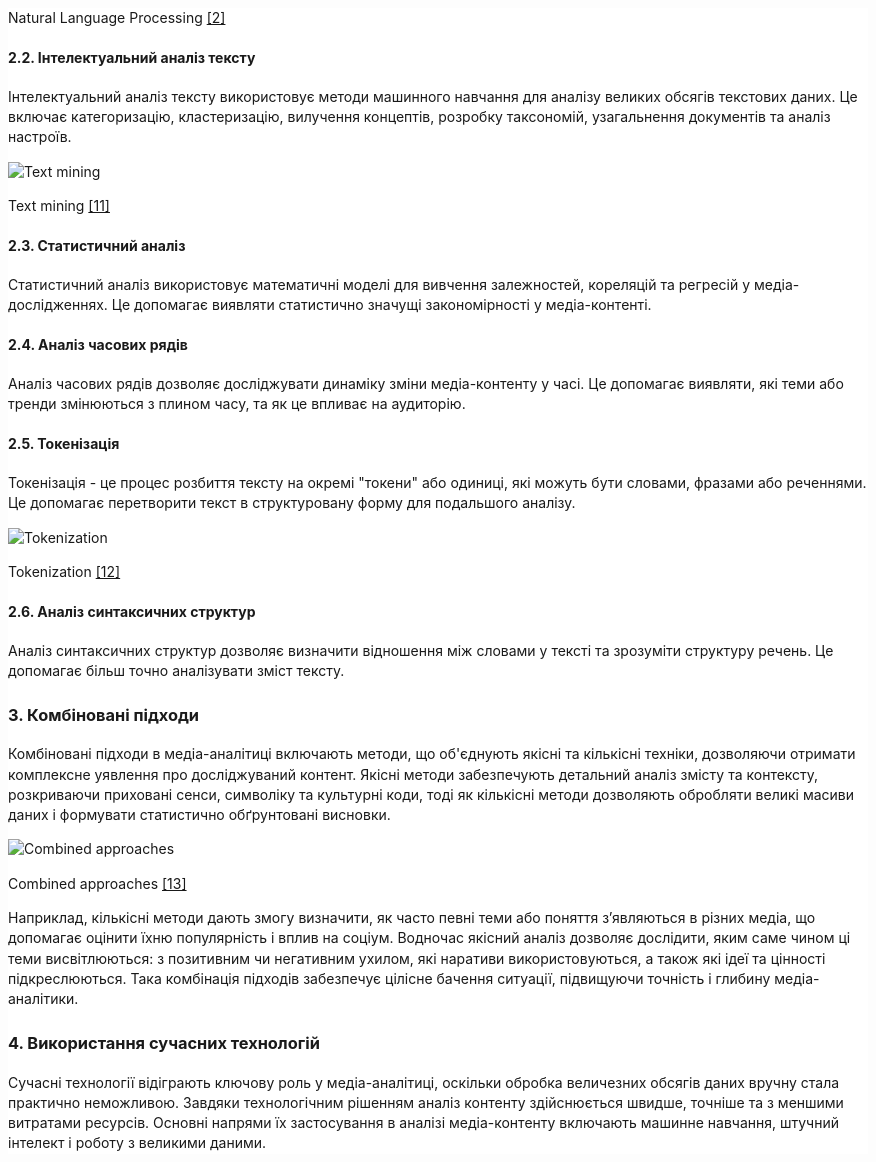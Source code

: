 Natural Language Processing [[2]](#link_2)

#### 2.2. Інтелектуальний аналіз тексту
Інтелектуальний аналіз тексту використовує методи машинного навчання для аналізу великих обсягів текстових даних. Це включає категоризацію, кластеризацію, вилучення концептів, розробку таксономій, узагальнення документів та аналіз настроїв.

![Text mining](https://data-flair.training/blogs/wp-content/uploads/sites/2/2018/02/Text-Mining-01.jpg)

Text mining [[11]](#link_11)

#### 2.3. Статистичний аналіз
Статистичний аналіз використовує математичні моделі для вивчення залежностей, кореляцій та регресій у медіа-дослідженнях. Це допомагає виявляти статистично значущі закономірності у медіа-контенті.

#### 2.4. Аналіз часових рядів
Аналіз часових рядів дозволяє досліджувати динаміку зміни медіа-контенту у часі. Це допомагає виявляти, які теми або тренди змінюються з плином часу, та як це впливає на аудиторію.

#### 2.5. Токенізація
Токенізація - це процес розбиття тексту на окремі "токени" або одиниці, які можуть бути словами, фразами або реченнями. Це допомагає перетворити текст в структуровану форму для подальшого аналізу.

![Tokenization](https://smltar.com/diagram-files/tokenization-black-box.png)

Tokenization [[12]](#link_12)

#### 2.6. Аналіз синтаксичних структур
Аналіз синтаксичних структур дозволяє визначити відношення між словами у тексті та зрозуміти структуру речень. Це допомагає більш точно аналізувати зміст тексту.

### 3. Комбіновані підходи
Комбіновані підходи в медіа-аналітиці включають методи, що об'єднують якісні та кількісні техніки, дозволяючи отримати комплексне уявлення про досліджуваний контент. Якісні методи забезпечують детальний аналіз змісту та контексту, розкриваючи приховані сенси, символіку та культурні коди, тоді як кількісні методи дозволяють обробляти великі масиви даних і формувати статистично обґрунтовані висновки.

![Combined approaches](https://www.inetsoft.com/images/website/social-media-analytics-dashboard.png)

Combined approaches [[13]](#link_13)

Наприклад, кількісні методи дають змогу визначити, як часто певні теми або поняття з’являються в різних медіа, що допомагає оцінити їхню популярність і вплив на соціум. Водночас якісний аналіз дозволяє дослідити, яким саме чином ці теми висвітлюються: з позитивним чи негативним ухилом, які наративи використовуються, а також які ідеї та цінності підкреслюються. Така комбінація підходів забезпечує цілісне бачення ситуації, підвищуючи точність і глибину медіа-аналітики.

### 4. Використання сучасних технологій
Сучасні технології відіграють ключову роль у медіа-аналітиці, оскільки обробка величезних обсягів даних вручну стала практично неможливою. Завдяки технологічним рішенням аналіз контенту здійснюється швидше, точніше та з меншими витратами ресурсів. Основні напрями їх застосування в аналізі медіа-контенту включають машинне навчання, штучний інтелект і роботу з великими даними.
